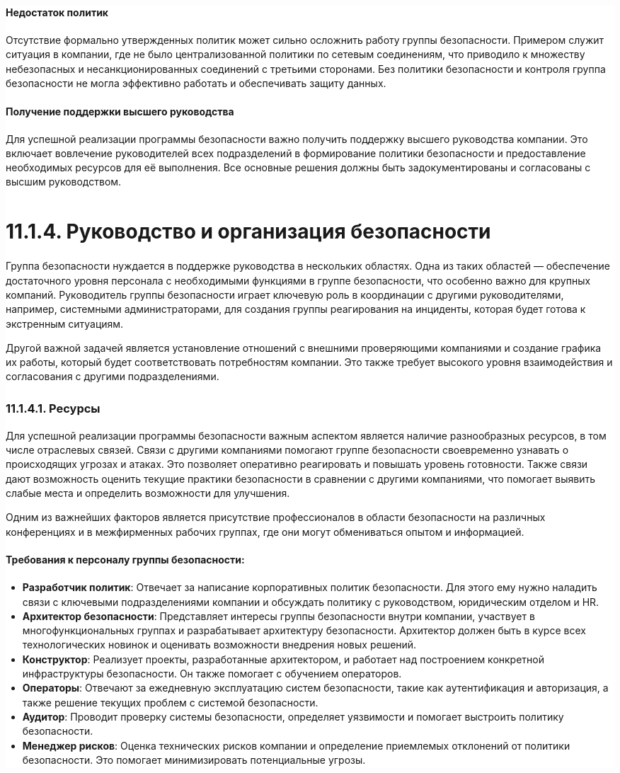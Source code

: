 #### Недостаток политик
Отсутствие формально утвержденных политик может сильно осложнить работу группы безопасности. Примером служит ситуация в компании, где не было централизованной политики по сетевым соединениям, что приводило к множеству небезопасных и несанкционированных соединений с третьими сторонами. Без политики безопасности и контроля группа безопасности не могла эффективно работать и обеспечивать защиту данных.

#### Получение поддержки высшего руководства
Для успешной реализации программы безопасности важно получить поддержку высшего руководства компании. Это включает вовлечение руководителей всех подразделений в формирование политики безопасности и предоставление необходимых ресурсов для её выполнения. Все основные решения должны быть задокументированы и согласованы с высшим руководством.
# 11.1.4. Руководство и организация безопасности

Группа безопасности нуждается в поддержке руководства в нескольких областях. Одна из таких областей — обеспечение достаточного уровня персонала с необходимыми функциями в группе безопасности, что особенно важно для крупных компаний. Руководитель группы безопасности играет ключевую роль в координации с другими руководителями, например, системными администраторами, для создания группы реагирования на инциденты, которая будет готова к экстренным ситуациям.

Другой важной задачей является установление отношений с внешними проверяющими компаниями и создание графика их работы, который будет соответствовать потребностям компании. Это также требует высокого уровня взаимодействия и согласования с другими подразделениями.

### 11.1.4.1. Ресурсы

Для успешной реализации программы безопасности важным аспектом является наличие разнообразных ресурсов, в том числе отраслевых связей. Связи с другими компаниями помогают группе безопасности своевременно узнавать о происходящих угрозах и атаках. Это позволяет оперативно реагировать и повышать уровень готовности. Также связи дают возможность оценить текущие практики безопасности в сравнении с другими компаниями, что помогает выявить слабые места и определить возможности для улучшения.

Одним из важнейших факторов является присутствие профессионалов в области безопасности на различных конференциях и в межфирменных рабочих группах, где они могут обмениваться опытом и информацией.

#### Требования к персоналу группы безопасности:

- **Разработчик политик**: Отвечает за написание корпоративных политик безопасности. Для этого ему нужно наладить связи с ключевыми подразделениями компании и обсуждать политику с руководством, юридическим отделом и HR.
- **Архитектор безопасности**: Представляет интересы группы безопасности внутри компании, участвует в многофункциональных группах и разрабатывает архитектуру безопасности. Архитектор должен быть в курсе всех технологических новинок и оценивать возможности внедрения новых решений.
- **Конструктор**: Реализует проекты, разработанные архитектором, и работает над построением конкретной инфраструктуры безопасности. Он также помогает с обучением операторов.
- **Операторы**: Отвечают за ежедневную эксплуатацию систем безопасности, такие как аутентификация и авторизация, а также решение текущих проблем с системой безопасности.
- **Аудитор**: Проводит проверку системы безопасности, определяет уязвимости и помогает выстроить политику безопасности.
- **Менеджер рисков**: Оценка технических рисков компании и определение приемлемых отклонений от политики безопасности. Это помогает минимизировать потенциальные угрозы.
